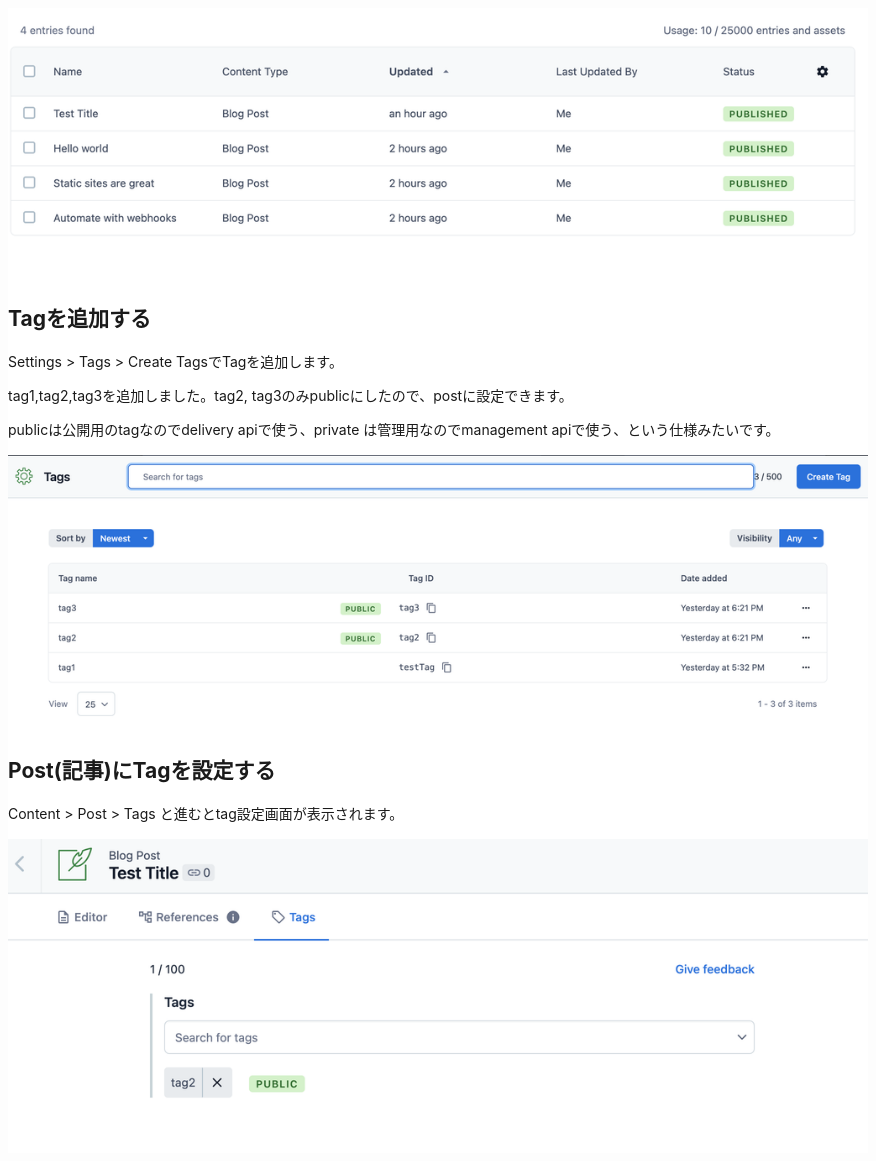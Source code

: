 ![Image4](./img4.png)

## Tagを追加する
Settings > Tags > Create TagsでTagを追加します。

tag1,tag2,tag3を追加しました。tag2, tag3のみpublicにしたので、postに設定できます。

publicは公開用のtagなのでdelivery apiで使う、private は管理用なのでmanagement apiで使う、という仕様みたいです。

![Image5](./img5.png)

## Post(記事)にTagを設定する
Content > Post > Tags と進むとtag設定画面が表示されます。

![Image6](./img6.png)
